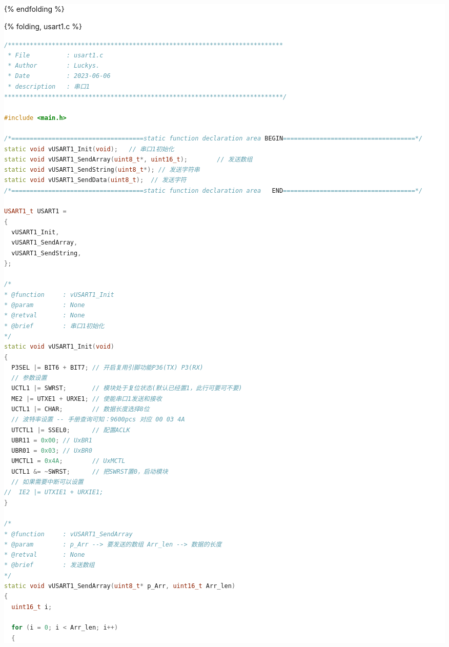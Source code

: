 {% endfolding %}

{% folding, usart1.c %}

```cpp
/***************************************************************************
 * File          : usart1.c
 * Author        : Luckys.
 * Date          : 2023-06-06
 * description   : 串口1  
****************************************************************************/

#include <main.h>

/*====================================static function declaration area BEGIN====================================*/
static void vUSART1_Init(void);   // 串口1初始化
static void vUSART1_SendArray(uint8_t*, uint16_t);        // 发送数组
static void vUSART1_SendString(uint8_t*); // 发送字符串
static void vUSART1_SendData(uint8_t);  // 发送字符
/*====================================static function declaration area   END====================================*/

USART1_t USART1 = 
{
  vUSART1_Init,
  vUSART1_SendArray,
  vUSART1_SendString,
};

/*
* @function     : vUSART1_Init
* @param        : None
* @retval       : None
* @brief        : 串口1初始化
*/
static void vUSART1_Init(void)
{
  P3SEL |= BIT6 + BIT7; // 开启复用引脚功能P36(TX) P3(RX)
  // 参数设置
  UCTL1 |= SWRST;       // 模块处于复位状态(默认已经置1，此行可要可不要)
  ME2 |= UTXE1 + URXE1; // 使能串口1发送和接收
  UCTL1 |= CHAR;        // 数据长度选择8位
  // 波特率设置 -- 手册查询可知：9600pcs 对应 00 03 4A
  UTCTL1 |= SSEL0;      // 配置ACLK
  UBR11 = 0x00; // UxBR1
  UBR01 = 0x03; // UxBR0
  UMCTL1 = 0x4A;        // UxMCTL
  UCTL1 &= ~SWRST;      // 把SWRST置0，启动模块
  // 如果需要中断可以设置
//  IE2 |= UTXIE1 + URXIE1;
}

/*
* @function     : vUSART1_SendArray
* @param        : p_Arr --> 要发送的数组 Arr_len --> 数据的长度
* @retval       : None
* @brief        : 发送数组
*/
static void vUSART1_SendArray(uint8_t* p_Arr, uint16_t Arr_len)
{
  uint16_t i;
  
  for (i = 0; i < Arr_len; i++)
  {
```